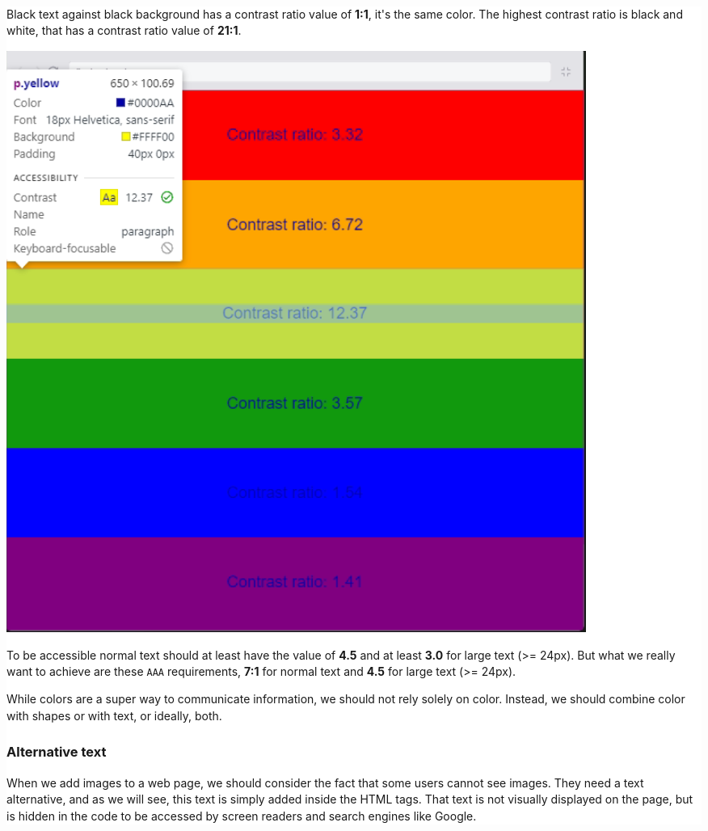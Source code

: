 Black text against black background has a contrast ratio value of **1:1**, it's the same color. The highest contrast ratio is black and white, that has a contrast ratio value of **21:1**.

![Contrast ratio for text](./images/contrast-ratio-for-text.png)

To be accessible normal text should at least have the value of **4.5** and at least **3.0** for large text (>= 24px). But what we really want to achieve are these `AAA` requirements, **7:1** for normal text and **4.5** for large text (>= 24px).

While colors are a super way to communicate information, we should not rely solely on color. Instead, we should combine color with shapes or with text, or ideally, both.

### Alternative text

When we add images to a web page, we should consider the fact that some users cannot see images. They need a text alternative, and as we will see, this text is simply added inside the HTML tags. That text is not visually displayed on the page, but is hidden in the code to be accessed by screen readers and search engines like Google.
